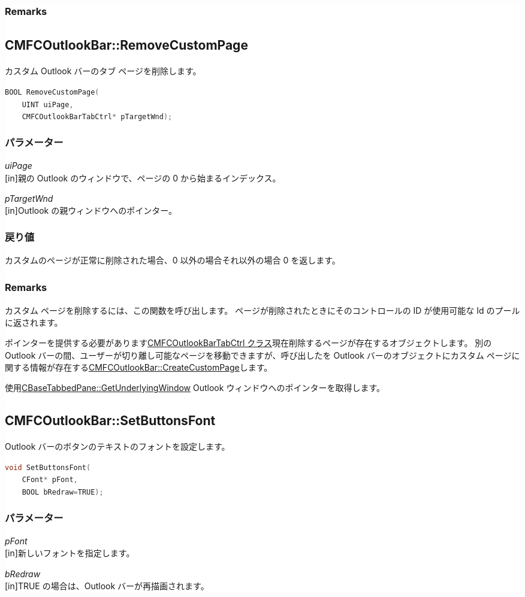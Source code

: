 ### <a name="remarks"></a>Remarks

##  <a name="removecustompage"></a>  CMFCOutlookBar::RemoveCustomPage

カスタム Outlook バーのタブ ページを削除します。

```cpp
BOOL RemoveCustomPage(
    UINT uiPage,
    CMFCOutlookBarTabCtrl* pTargetWnd);
```

### <a name="parameters"></a>パラメーター

*uiPage*<br/>
[in]親の Outlook のウィンドウで、ページの 0 から始まるインデックス。

*pTargetWnd*<br/>
[in]Outlook の親ウィンドウへのポインター。

### <a name="return-value"></a>戻り値

カスタムのページが正常に削除された場合、0 以外の場合それ以外の場合 0 を返します。

### <a name="remarks"></a>Remarks

カスタム ページを削除するには、この関数を呼び出します。 ページが削除されたときにそのコントロールの ID が使用可能な Id のプールに返されます。

ポインターを提供する必要があります[CMFCOutlookBarTabCtrl クラス](../../mfc/reference/cmfcoutlookbartabctrl-class.md)現在削除するページが存在するオブジェクトします。 別の Outlook バーの間、ユーザーが切り離し可能なページを移動できますが、呼び出したを Outlook バーのオブジェクトにカスタム ページに関する情報が存在する[CMFCOutlookBar::CreateCustomPage](#createcustompage)します。

使用[CBaseTabbedPane::GetUnderlyingWindow](../../mfc/reference/cbasetabbedpane-class.md#getunderlyingwindow) Outlook ウィンドウへのポインターを取得します。

##  <a name="setbuttonsfont"></a>  CMFCOutlookBar::SetButtonsFont

Outlook バーのボタンのテキストのフォントを設定します。

```cpp
void SetButtonsFont(
    CFont* pFont,
    BOOL bRedraw=TRUE);
```

### <a name="parameters"></a>パラメーター

*pFont*<br/>
[in]新しいフォントを指定します。

*bRedraw*<br/>
[in]TRUE の場合は、Outlook バーが再描画されます。

